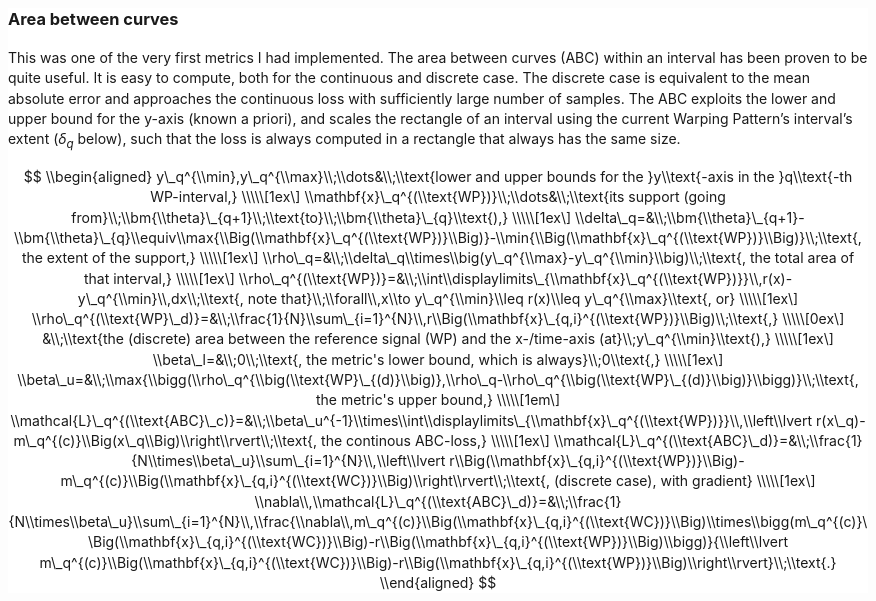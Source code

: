 ### Area between curves

This was one of the very first metrics I had implemented. The area
between curves (ABC) within an interval has been proven to be quite
useful. It is easy to compute, both for the continuous and discrete
case. The discrete case is equivalent to the mean absolute error and
approaches the continuous loss with sufficiently large number of
samples. The ABC exploits the lower and upper bound for the y-axis
(known a priori), and scales the rectangle of an interval using the
current Warping Pattern’s interval’s extent (*δ*<sub>*q*</sub> below),
such that the loss is always computed in a rectangle that always has the
same size.

$$
\\begin{aligned}
  y\_q^{\\min},y\_q^{\\max}\\;\\dots&\\;\\text{lower and upper bounds for the }y\\text{-axis in the }q\\text{-th WP-interval,}
  \\\\\[1ex\]
  \\mathbf{x}\_q^{(\\text{WP})}\\;\\dots&\\;\\text{its support (going from}\\;\\bm{\\theta}\_{q+1}\\;\\text{to}\\;\\bm{\\theta}\_{q}\\text{),}
  \\\\\[1ex\]
  \\delta\_q=&\\;\\bm{\\theta}\_{q+1}-\\bm{\\theta}\_{q}\\equiv\\max{\\Big(\\mathbf{x}\_q^{(\\text{WP})}\\Big)}-\\min{\\Big(\\mathbf{x}\_q^{(\\text{WP})}\\Big)}\\;\\text{, the extent of the support,}
  \\\\\[1ex\]
  \\rho\_q=&\\;\\delta\_q\\times\\big(y\_q^{\\max}-y\_q^{\\min}\\big)\\;\\text{, the total area of that interval,}
  \\\\\[1ex\]
  \\rho\_q^{(\\text{WP})}=&\\;\\int\\displaylimits\_{\\mathbf{x}\_q^{(\\text{WP})}}\\,r(x)-y\_q^{\\min}\\,dx\\;\\text{, note that}\\;\\forall\\,x\\to y\_q^{\\min}\\leq r(x)\\leq y\_q^{\\max}\\text{, or}
  \\\\\[1ex\]
  \\rho\_q^{(\\text{WP}\_d)}=&\\;\\frac{1}{N}\\sum\_{i=1}^{N}\\,r\\Big(\\mathbf{x}\_{q,i}^{(\\text{WP})}\\Big)\\;\\text{,}
  \\\\\[0ex\]
  &\\;\\text{the (discrete) area between the reference signal (WP) and the x-/time-axis (at}\\;y\_q^{\\min}\\text{),}
  \\\\\[1ex\]
  \\beta\_l=&\\;0\\;\\text{, the metric's lower bound, which is always}\\;0\\text{,}
  \\\\\[1ex\]
  \\beta\_u=&\\;\\max{\\bigg(\\rho\_q^{\\big(\\text{WP}\_{(d)}\\big)},\\rho\_q-\\rho\_q^{\\big(\\text{WP}\_{(d)}\\big)}\\bigg)}\\;\\text{, the metric's upper bound,}
  \\\\\[1em\]
  \\mathcal{L}\_q^{(\\text{ABC}\_c)}=&\\;\\beta\_u^{-1}\\times\\int\\displaylimits\_{\\mathbf{x}\_q^{(\\text{WP})}}\\,\\left\\lvert r(x\_q)-m\_q^{(c)}\\Big(x\_q\\Big)\\right\\rvert\\;\\text{, the continous ABC-loss,}
  \\\\\[1ex\]
  \\mathcal{L}\_q^{(\\text{ABC}\_d)}=&\\;\\frac{1}{N\\times\\beta\_u}\\sum\_{i=1}^{N}\\,\\left\\lvert r\\Big(\\mathbf{x}\_{q,i}^{(\\text{WP})}\\Big)-m\_q^{(c)}\\Big(\\mathbf{x}\_{q,i}^{(\\text{WC})}\\Big)\\right\\rvert\\;\\text{, (discrete case), with gradient}
  \\\\\[1ex\]
  \\nabla\\,\\mathcal{L}\_q^{(\\text{ABC}\_d)}=&\\;\\frac{1}{N\\times\\beta\_u}\\sum\_{i=1}^{N}\\,\\frac{\\nabla\\,m\_q^{(c)}\\Big(\\mathbf{x}\_{q,i}^{(\\text{WC})}\\Big)\\times\\bigg(m\_q^{(c)}\\Big(\\mathbf{x}\_{q,i}^{(\\text{WC})}\\Big)-r\\Big(\\mathbf{x}\_{q,i}^{(\\text{WP})}\\Big)\\bigg)}{\\left\\lvert m\_q^{(c)}\\Big(\\mathbf{x}\_{q,i}^{(\\text{WC})}\\Big)-r\\Big(\\mathbf{x}\_{q,i}^{(\\text{WP})}\\Big)\\right\\rvert}\\;\\text{.}
\\end{aligned}
$$
